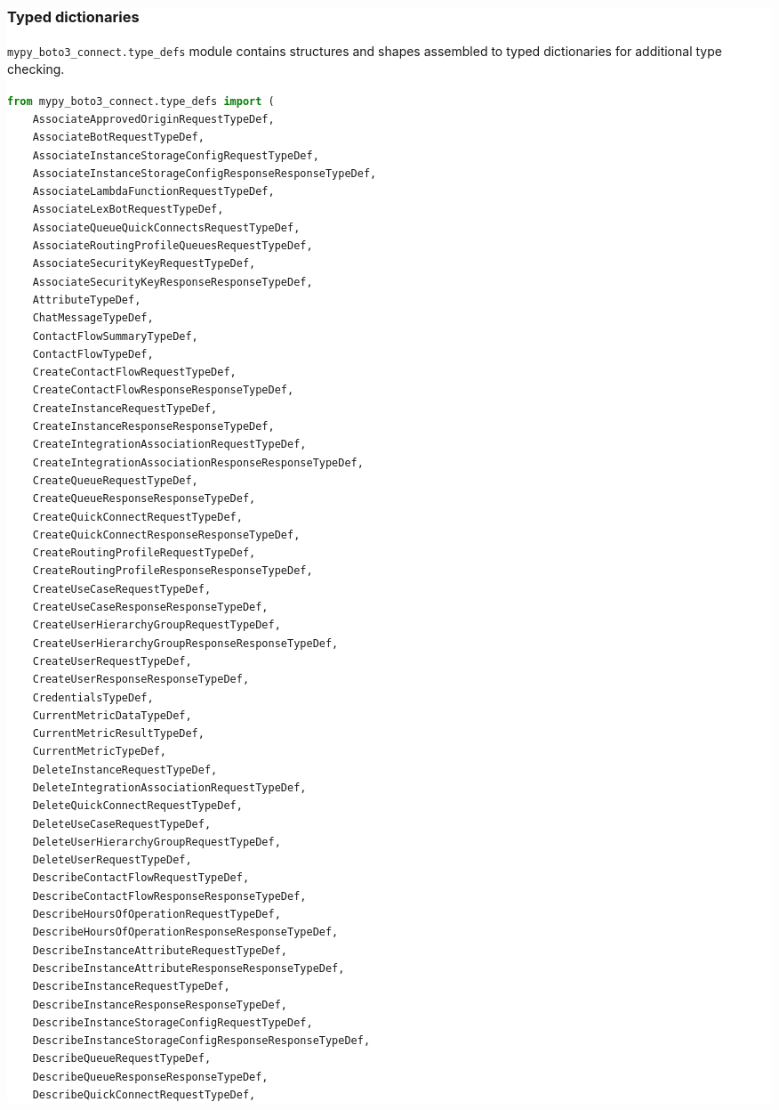 <a id="typed-dictionaries"></a>

### Typed dictionaries

`mypy_boto3_connect.type_defs` module contains structures and shapes assembled
to typed dictionaries for additional type checking.

```python
from mypy_boto3_connect.type_defs import (
    AssociateApprovedOriginRequestTypeDef,
    AssociateBotRequestTypeDef,
    AssociateInstanceStorageConfigRequestTypeDef,
    AssociateInstanceStorageConfigResponseResponseTypeDef,
    AssociateLambdaFunctionRequestTypeDef,
    AssociateLexBotRequestTypeDef,
    AssociateQueueQuickConnectsRequestTypeDef,
    AssociateRoutingProfileQueuesRequestTypeDef,
    AssociateSecurityKeyRequestTypeDef,
    AssociateSecurityKeyResponseResponseTypeDef,
    AttributeTypeDef,
    ChatMessageTypeDef,
    ContactFlowSummaryTypeDef,
    ContactFlowTypeDef,
    CreateContactFlowRequestTypeDef,
    CreateContactFlowResponseResponseTypeDef,
    CreateInstanceRequestTypeDef,
    CreateInstanceResponseResponseTypeDef,
    CreateIntegrationAssociationRequestTypeDef,
    CreateIntegrationAssociationResponseResponseTypeDef,
    CreateQueueRequestTypeDef,
    CreateQueueResponseResponseTypeDef,
    CreateQuickConnectRequestTypeDef,
    CreateQuickConnectResponseResponseTypeDef,
    CreateRoutingProfileRequestTypeDef,
    CreateRoutingProfileResponseResponseTypeDef,
    CreateUseCaseRequestTypeDef,
    CreateUseCaseResponseResponseTypeDef,
    CreateUserHierarchyGroupRequestTypeDef,
    CreateUserHierarchyGroupResponseResponseTypeDef,
    CreateUserRequestTypeDef,
    CreateUserResponseResponseTypeDef,
    CredentialsTypeDef,
    CurrentMetricDataTypeDef,
    CurrentMetricResultTypeDef,
    CurrentMetricTypeDef,
    DeleteInstanceRequestTypeDef,
    DeleteIntegrationAssociationRequestTypeDef,
    DeleteQuickConnectRequestTypeDef,
    DeleteUseCaseRequestTypeDef,
    DeleteUserHierarchyGroupRequestTypeDef,
    DeleteUserRequestTypeDef,
    DescribeContactFlowRequestTypeDef,
    DescribeContactFlowResponseResponseTypeDef,
    DescribeHoursOfOperationRequestTypeDef,
    DescribeHoursOfOperationResponseResponseTypeDef,
    DescribeInstanceAttributeRequestTypeDef,
    DescribeInstanceAttributeResponseResponseTypeDef,
    DescribeInstanceRequestTypeDef,
    DescribeInstanceResponseResponseTypeDef,
    DescribeInstanceStorageConfigRequestTypeDef,
    DescribeInstanceStorageConfigResponseResponseTypeDef,
    DescribeQueueRequestTypeDef,
    DescribeQueueResponseResponseTypeDef,
    DescribeQuickConnectRequestTypeDef,
```